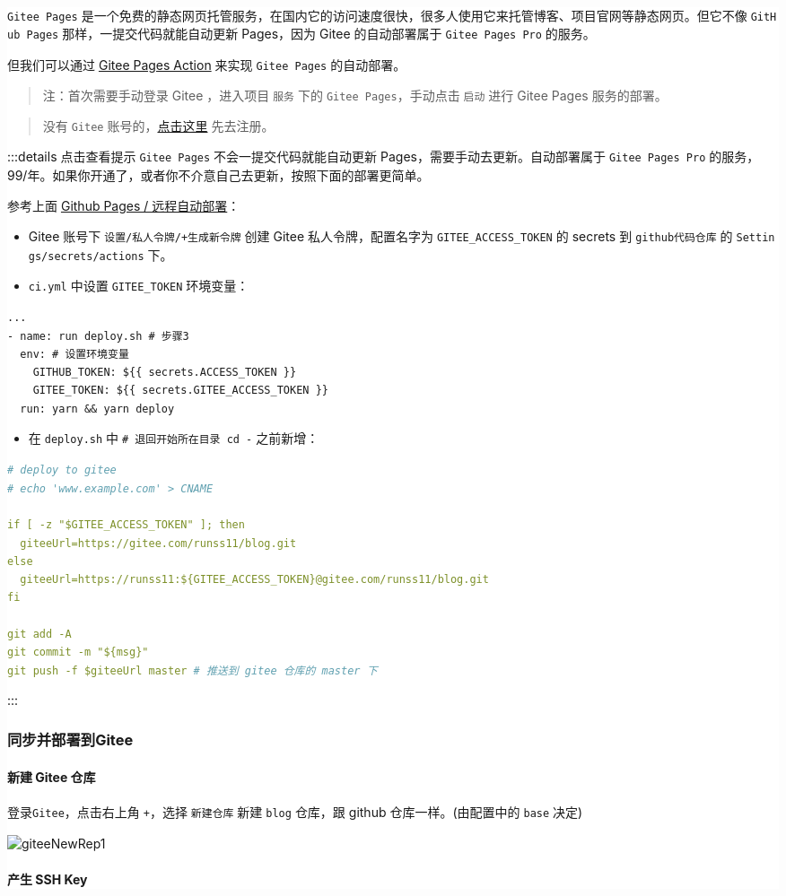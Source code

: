 `Gitee Pages` 是一个免费的静态网页托管服务，在国内它的访问速度很快，很多人使用它来托管博客、项目官网等静态网页。但它不像 `GitHub Pages` 那样，一提交代码就能自动更新 Pages，因为 Gitee 的自动部署属于 `Gitee Pages Pro` 的服务。  

但我们可以通过 [Gitee Pages Action](https://github.com/marketplace/actions/gitee-pages-action) 来实现 `Gitee Pages` 的自动部署。

> 注：首次需要手动登录 Gitee ，进入项目 `服务` 下的 `Gitee Pages`，手动点击 `启动` 进行 Gitee Pages 服务的部署。

> 没有 `Gitee` 账号的，[点击这里](https://gitee.com/) 先去注册。

:::details 点击查看提示
`Gitee Pages` 不会一提交代码就能自动更新 Pages，需要手动去更新。自动部署属于 `Gitee Pages Pro` 的服务，99/年。如果你开通了，或者你不介意自己去更新，按照下面的部署更简单。

参考上面 [Github Pages / 远程自动部署](#远程自动部署)：

* Gitee 账号下 `设置/私人令牌/+生成新令牌` 创建 Gitee 私人令牌，配置名字为 `GITEE_ACCESS_TOKEN` 的 secrets 到 `github代码仓库` 的 `Settings/secrets/actions` 下。

* `ci.yml` 中设置 `GITEE_TOKEN` 环境变量：
```yml{4}
...
- name: run deploy.sh # 步骤3
  env: # 设置环境变量
    GITHUB_TOKEN: ${{ secrets.ACCESS_TOKEN }}
    GITEE_TOKEN: ${{ secrets.GITEE_ACCESS_TOKEN }}
  run: yarn && yarn deploy
```

* 在 `deploy.sh` 中 `# 退回开始所在目录 cd -` 之前新增： 
```yml
# deploy to gitee
# echo 'www.example.com' > CNAME

if [ -z "$GITEE_ACCESS_TOKEN" ]; then
  giteeUrl=https://gitee.com/runss11/blog.git
else
  giteeUrl=https://runss11:${GITEE_ACCESS_TOKEN}@gitee.com/runss11/blog.git
fi
 
git add -A
git commit -m "${msg}"
git push -f $giteeUrl master # 推送到 gitee 仓库的 master 下
```
:::

### 同步并部署到Gitee

#### 新建 Gitee 仓库

登录`Gitee`，点击右上角 `+`，选择 `新建仓库` 新建 `blog` 仓库，跟 github 仓库一样。(由配置中的 `base` 决定)

![giteeNewRep1](https://cdn.jsdelivr.net/gh/foreverRuns/image-hosting@main/blog/giteeNewRep1.1lwefbkhfk1s.webp)

#### 产生 SSH Key
